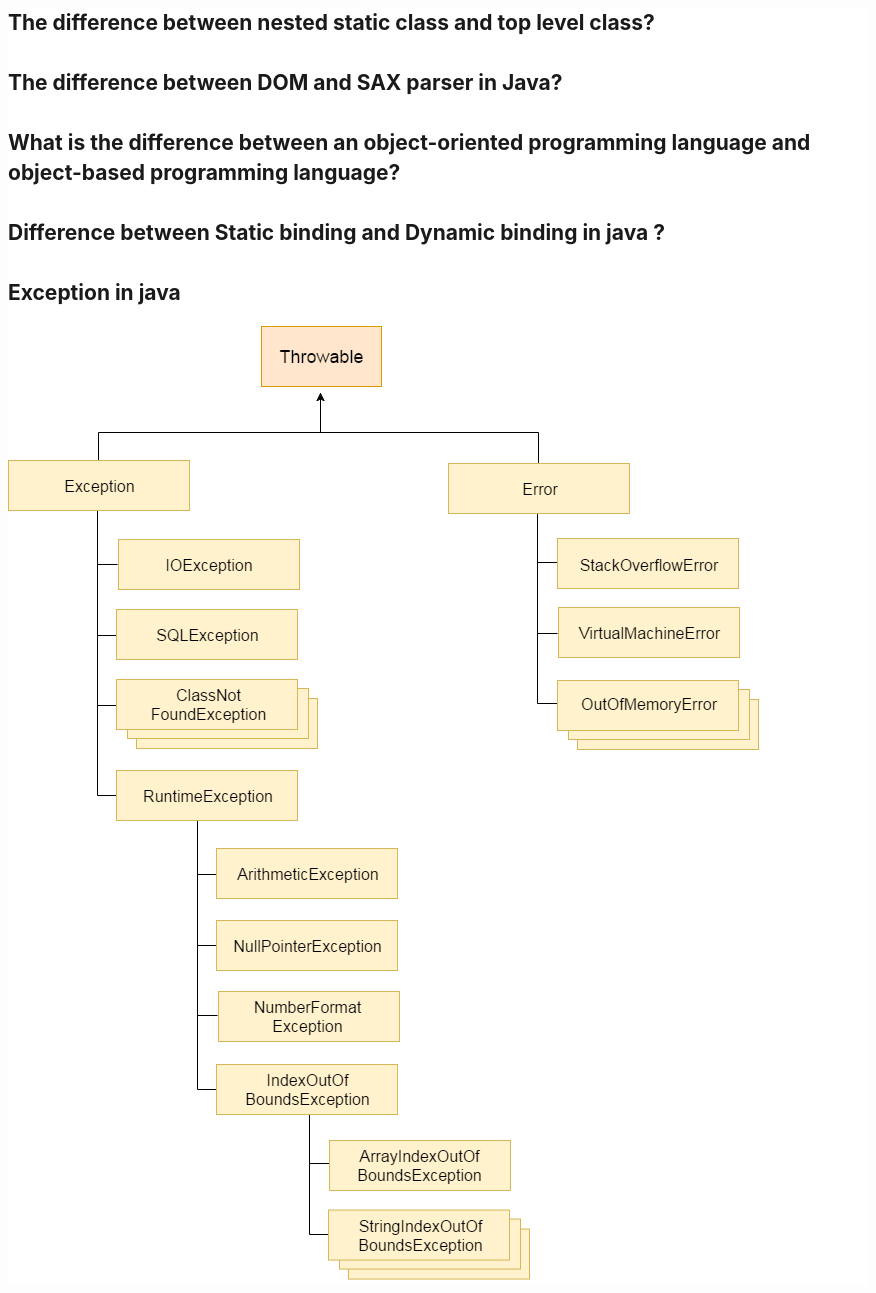 ## The difference between nested static class and top level class?
## The difference between DOM and SAX parser in Java?
## What is the difference between an object-oriented programming language and object-based programming language?
## Difference between Static binding and Dynamic binding in java ?

## Exception in java
<img src='../../../../resources/images/ex.png'/>
